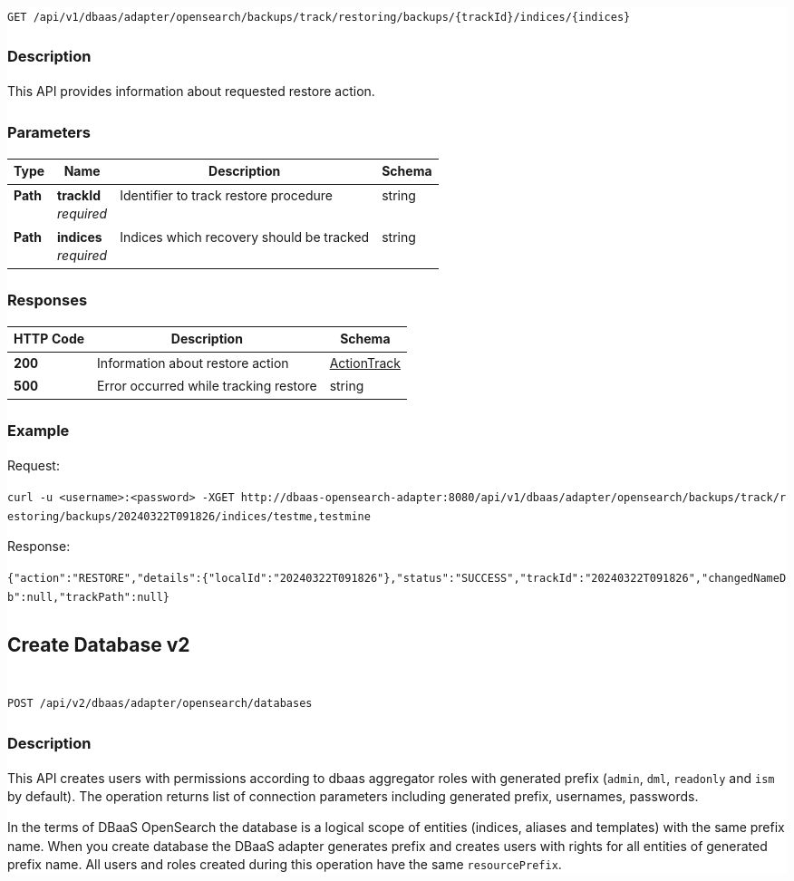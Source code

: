 ```
GET /api/v1/dbaas/adapter/opensearch/backups/track/restoring/backups/{trackId}/indices/{indices}
```

### Description

This API provides information about requested restore action.

### Parameters

| Type     | Name                        | Description                              | Schema |
|----------|-----------------------------|------------------------------------------|--------|
| **Path** | **trackId**  <br>*required* | Identifier to track restore procedure    | string |
| **Path** | **indices**  <br>*required* | Indices which recovery should be tracked | string |

### Responses

| HTTP Code | Description                           | Schema                      |
|-----------|---------------------------------------|-----------------------------|
| **200**   | Information about restore action      | [ActionTrack](#actiontrack) |
| **500**   | Error occurred while tracking restore | string                      |

### Example

Request:

```
curl -u <username>:<password> -XGET http://dbaas-opensearch-adapter:8080/api/v1/dbaas/adapter/opensearch/backups/track/restoring/backups/20240322T091826/indices/testme,testmine
```

Response:

```
{"action":"RESTORE","details":{"localId":"20240322T091826"},"status":"SUCCESS","trackId":"20240322T091826","changedNameDb":null,"trackPath":null}
```

## Create Database v2
```

POST /api/v2/dbaas/adapter/opensearch/databases
```

### Description

This API creates users with permissions according to dbaas aggregator roles with generated prefix (`admin`, `dml`, `readonly` and `ism` by default). The operation returns list of connection parameters including generated prefix, usernames, passwords.

In the terms of DBaaS OpenSearch the database is a logical scope of entities (indices, aliases and templates) with the same prefix name.
When you create database the DBaaS adapter generates prefix and creates users with rights for all entities of generated prefix name. All users and roles created during this operation have the same `resourcePrefix`.
